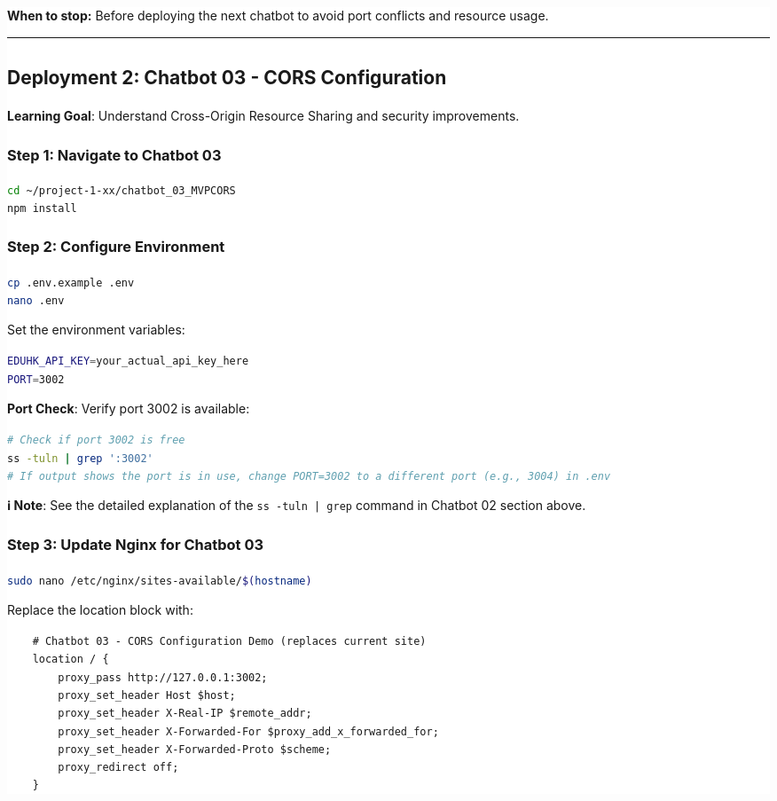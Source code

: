 **When to stop:** Before deploying the next chatbot to avoid port conflicts and resource usage.

---

## Deployment 2: Chatbot 03 - CORS Configuration

**Learning Goal**: Understand Cross-Origin Resource Sharing and security improvements.

### Step 1: Navigate to Chatbot 03

```bash
cd ~/project-1-xx/chatbot_03_MVPCORS
npm install
```

### Step 2: Configure Environment

```bash
cp .env.example .env
nano .env
```

Set the environment variables:
```bash
EDUHK_API_KEY=your_actual_api_key_here
PORT=3002
```

**Port Check**: Verify port 3002 is available:
```bash
# Check if port 3002 is free  
ss -tuln | grep ':3002'
# If output shows the port is in use, change PORT=3002 to a different port (e.g., 3004) in .env
```

**ℹ️ Note**: See the detailed explanation of the `ss -tuln | grep` command in Chatbot 02 section above.

### Step 3: Update Nginx for Chatbot 03

```bash
sudo nano /etc/nginx/sites-available/$(hostname)
```

Replace the location block with:

```nginx
    # Chatbot 03 - CORS Configuration Demo (replaces current site)
    location / {
        proxy_pass http://127.0.0.1:3002;
        proxy_set_header Host $host;
        proxy_set_header X-Real-IP $remote_addr;
        proxy_set_header X-Forwarded-For $proxy_add_x_forwarded_for;
        proxy_set_header X-Forwarded-Proto $scheme;
        proxy_redirect off;
    }
```
